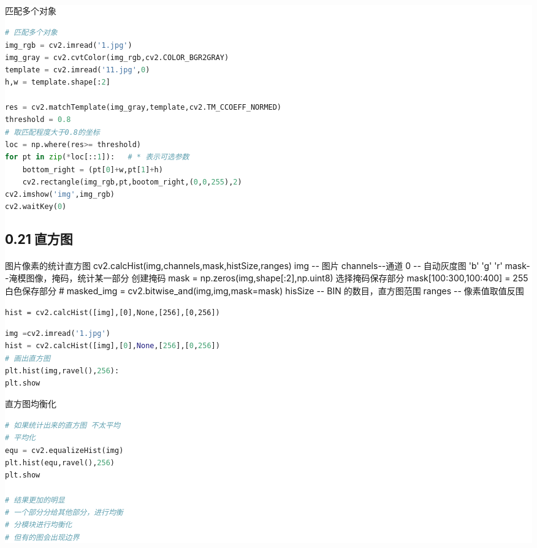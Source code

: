 匹配多个对象

```py
# 匹配多个对象
img_rgb = cv2.imread('1.jpg')
img_gray = cv2.cvtColor(img_rgb,cv2.COLOR_BGR2GRAY)
template = cv2.imread('11.jpg',0)
h,w = template.shape[:2]

res = cv2.matchTemplate(img_gray,template,cv2.TM_CCOEFF_NORMED)
threshold = 0.8
# 取匹配程度大于0.8的坐标
loc = np.where(res>= threshold)
for pt in zip(*loc[::1]):   # * 表示可选参数
    bottom_right = (pt[0]+w,pt[1]+h)
    cv2.rectangle(img_rgb,pt,bootom_right,(0,0,255),2)
cv2.imshow('img',img_rgb)
cv2.waitKey(0)
```

## 0.21 直方图

图片像素的统计直方图
cv2.calcHist(img,channels,mask,histSize,ranges)
img -- 图片
channels--通道 0 -- 自动灰度图 'b' 'g' 'r'
mask--淹模图像，掩码，统计某一部分
创建掩码
mask = np.zeros(img,shape[:2],np.uint8)
选择掩码保存部分
mask[100:300,100:400] = 255 白色保存部分 # masked_img = cv2.bitwise_and(img,img,mask=mask)
hisSize -- BIN 的数目，直方图范围
ranges -- 像素值取值反围

`hist = cv2.calcHist([img],[0],None,[256],[0,256])`

```py
img =cv2.imread('1.jpg')
hist = cv2.calcHist([img],[0],None,[256],[0,256])
# 画出直方图
plt.hist(img,ravel(),256):
plt.show
```

直方图均衡化

```py
# 如果统计出来的直方图 不太平均
# 平均化
equ = cv2.equalizeHist(img)
plt.hist(equ,ravel(),256)
plt.show

# 结果更加的明显
# 一个部分分给其他部分，进行均衡
# 分模块进行均衡化
# 但有的图会出现边界
```
